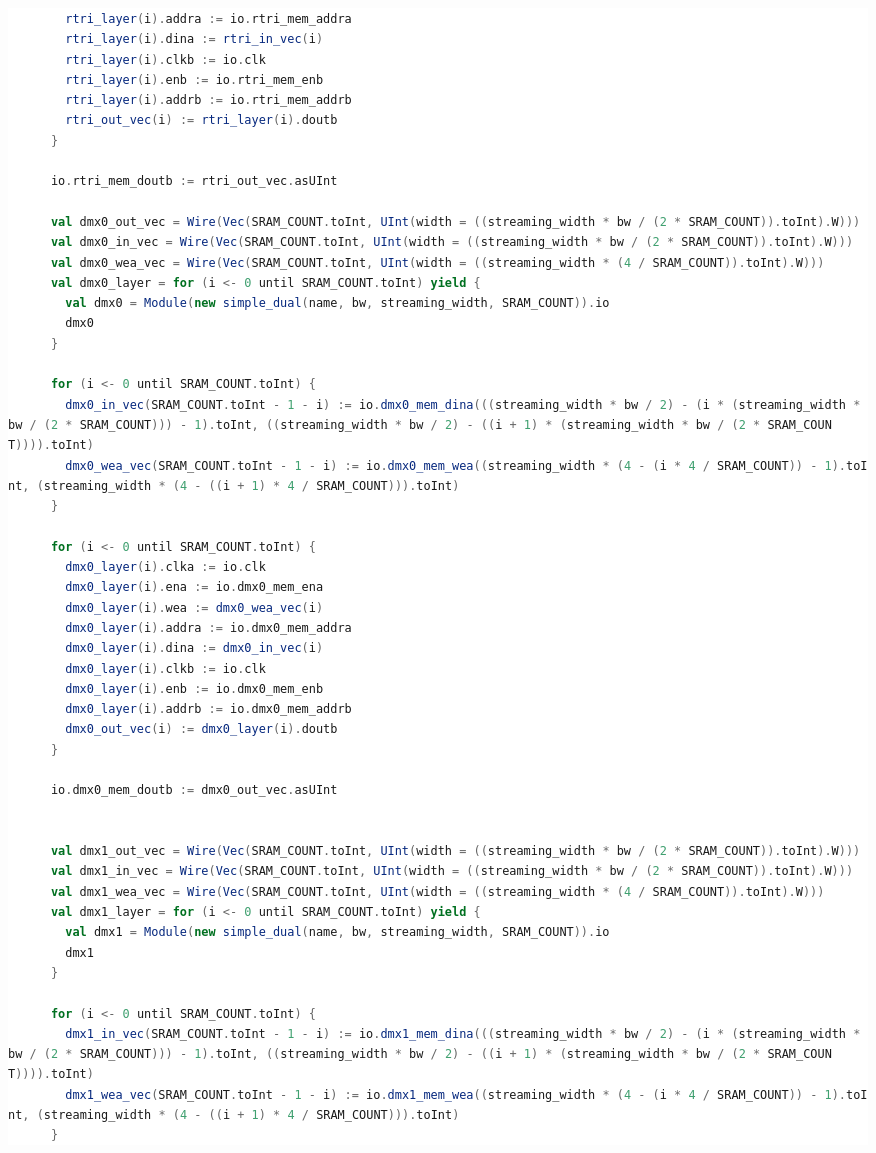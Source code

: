 ```scala
        rtri_layer(i).addra := io.rtri_mem_addra
        rtri_layer(i).dina := rtri_in_vec(i)
        rtri_layer(i).clkb := io.clk
        rtri_layer(i).enb := io.rtri_mem_enb
        rtri_layer(i).addrb := io.rtri_mem_addrb
        rtri_out_vec(i) := rtri_layer(i).doutb
      }

      io.rtri_mem_doutb := rtri_out_vec.asUInt

      val dmx0_out_vec = Wire(Vec(SRAM_COUNT.toInt, UInt(width = ((streaming_width * bw / (2 * SRAM_COUNT)).toInt).W)))
      val dmx0_in_vec = Wire(Vec(SRAM_COUNT.toInt, UInt(width = ((streaming_width * bw / (2 * SRAM_COUNT)).toInt).W)))
      val dmx0_wea_vec = Wire(Vec(SRAM_COUNT.toInt, UInt(width = ((streaming_width * (4 / SRAM_COUNT)).toInt).W)))
      val dmx0_layer = for (i <- 0 until SRAM_COUNT.toInt) yield {
        val dmx0 = Module(new simple_dual(name, bw, streaming_width, SRAM_COUNT)).io
        dmx0
      }

      for (i <- 0 until SRAM_COUNT.toInt) {
        dmx0_in_vec(SRAM_COUNT.toInt - 1 - i) := io.dmx0_mem_dina(((streaming_width * bw / 2) - (i * (streaming_width * bw / (2 * SRAM_COUNT))) - 1).toInt, ((streaming_width * bw / 2) - ((i + 1) * (streaming_width * bw / (2 * SRAM_COUNT)))).toInt)
        dmx0_wea_vec(SRAM_COUNT.toInt - 1 - i) := io.dmx0_mem_wea((streaming_width * (4 - (i * 4 / SRAM_COUNT)) - 1).toInt, (streaming_width * (4 - ((i + 1) * 4 / SRAM_COUNT))).toInt)
      }

      for (i <- 0 until SRAM_COUNT.toInt) {
        dmx0_layer(i).clka := io.clk
        dmx0_layer(i).ena := io.dmx0_mem_ena
        dmx0_layer(i).wea := dmx0_wea_vec(i)
        dmx0_layer(i).addra := io.dmx0_mem_addra
        dmx0_layer(i).dina := dmx0_in_vec(i)
        dmx0_layer(i).clkb := io.clk
        dmx0_layer(i).enb := io.dmx0_mem_enb
        dmx0_layer(i).addrb := io.dmx0_mem_addrb
        dmx0_out_vec(i) := dmx0_layer(i).doutb
      }

      io.dmx0_mem_doutb := dmx0_out_vec.asUInt


      val dmx1_out_vec = Wire(Vec(SRAM_COUNT.toInt, UInt(width = ((streaming_width * bw / (2 * SRAM_COUNT)).toInt).W)))
      val dmx1_in_vec = Wire(Vec(SRAM_COUNT.toInt, UInt(width = ((streaming_width * bw / (2 * SRAM_COUNT)).toInt).W)))
      val dmx1_wea_vec = Wire(Vec(SRAM_COUNT.toInt, UInt(width = ((streaming_width * (4 / SRAM_COUNT)).toInt).W)))
      val dmx1_layer = for (i <- 0 until SRAM_COUNT.toInt) yield {
        val dmx1 = Module(new simple_dual(name, bw, streaming_width, SRAM_COUNT)).io
        dmx1
      }

      for (i <- 0 until SRAM_COUNT.toInt) {
        dmx1_in_vec(SRAM_COUNT.toInt - 1 - i) := io.dmx1_mem_dina(((streaming_width * bw / 2) - (i * (streaming_width * bw / (2 * SRAM_COUNT))) - 1).toInt, ((streaming_width * bw / 2) - ((i + 1) * (streaming_width * bw / (2 * SRAM_COUNT)))).toInt)
        dmx1_wea_vec(SRAM_COUNT.toInt - 1 - i) := io.dmx1_mem_wea((streaming_width * (4 - (i * 4 / SRAM_COUNT)) - 1).toInt, (streaming_width * (4 - ((i + 1) * 4 / SRAM_COUNT))).toInt)
      }

```